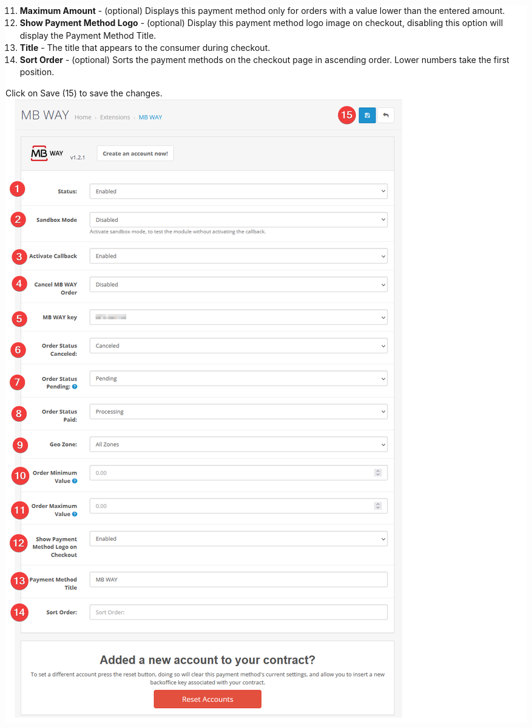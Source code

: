11. **Maximum Amount** - (optional) Displays this payment method only for orders with a value lower than the entered amount.
12. **Show Payment Method Logo** - (optional) Display this payment method logo image on checkout, disabling this option will display the Payment Method Title.
13. **Title** - The title that appears to the consumer during checkout.
14. **Sort Order** - (optional) Sorts the payment methods on the checkout page in ascending order. Lower numbers take the first position.

Click on Save (15) to save the changes.
![img](assets/config_mbway.png)
